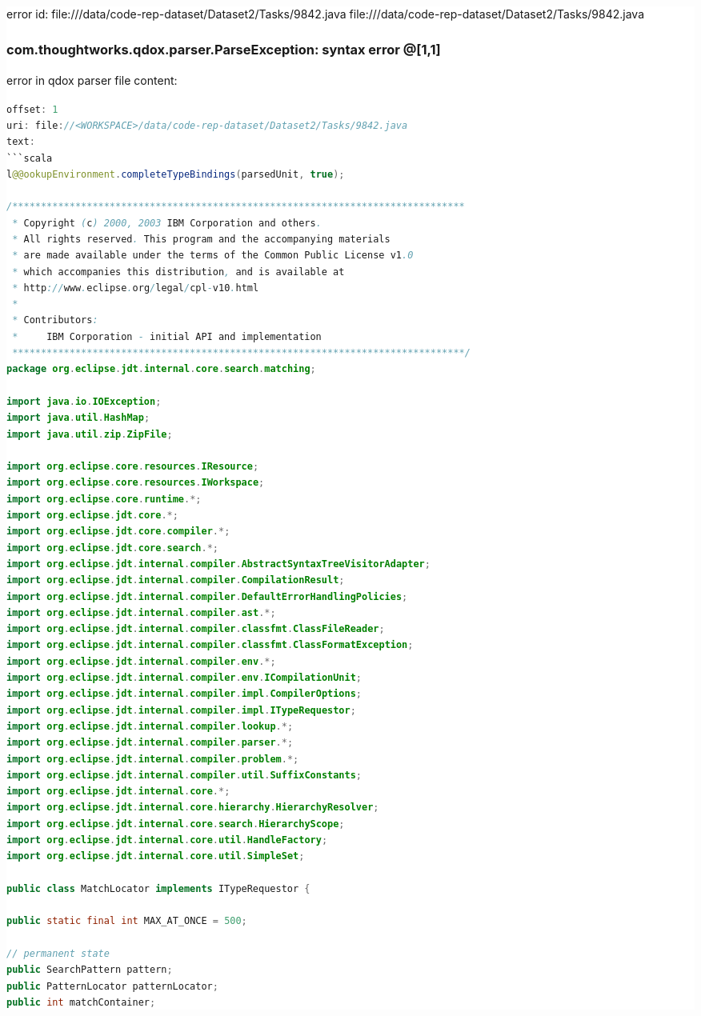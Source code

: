 error id: file://<WORKSPACE>/data/code-rep-dataset/Dataset2/Tasks/9842.java
file://<WORKSPACE>/data/code-rep-dataset/Dataset2/Tasks/9842.java
### com.thoughtworks.qdox.parser.ParseException: syntax error @[1,1]

error in qdox parser
file content:
```java
offset: 1
uri: file://<WORKSPACE>/data/code-rep-dataset/Dataset2/Tasks/9842.java
text:
```scala
l@@ookupEnvironment.completeTypeBindings(parsedUnit, true);

/*******************************************************************************
 * Copyright (c) 2000, 2003 IBM Corporation and others.
 * All rights reserved. This program and the accompanying materials 
 * are made available under the terms of the Common Public License v1.0
 * which accompanies this distribution, and is available at
 * http://www.eclipse.org/legal/cpl-v10.html
 * 
 * Contributors:
 *     IBM Corporation - initial API and implementation
 *******************************************************************************/
package org.eclipse.jdt.internal.core.search.matching;

import java.io.IOException;
import java.util.HashMap;
import java.util.zip.ZipFile;

import org.eclipse.core.resources.IResource;
import org.eclipse.core.resources.IWorkspace;
import org.eclipse.core.runtime.*;
import org.eclipse.jdt.core.*;
import org.eclipse.jdt.core.compiler.*;
import org.eclipse.jdt.core.search.*;
import org.eclipse.jdt.internal.compiler.AbstractSyntaxTreeVisitorAdapter;
import org.eclipse.jdt.internal.compiler.CompilationResult;
import org.eclipse.jdt.internal.compiler.DefaultErrorHandlingPolicies;
import org.eclipse.jdt.internal.compiler.ast.*;
import org.eclipse.jdt.internal.compiler.classfmt.ClassFileReader;
import org.eclipse.jdt.internal.compiler.classfmt.ClassFormatException;
import org.eclipse.jdt.internal.compiler.env.*;
import org.eclipse.jdt.internal.compiler.env.ICompilationUnit;
import org.eclipse.jdt.internal.compiler.impl.CompilerOptions;
import org.eclipse.jdt.internal.compiler.impl.ITypeRequestor;
import org.eclipse.jdt.internal.compiler.lookup.*;
import org.eclipse.jdt.internal.compiler.parser.*;
import org.eclipse.jdt.internal.compiler.problem.*;
import org.eclipse.jdt.internal.compiler.util.SuffixConstants;
import org.eclipse.jdt.internal.core.*;
import org.eclipse.jdt.internal.core.hierarchy.HierarchyResolver;
import org.eclipse.jdt.internal.core.search.HierarchyScope;
import org.eclipse.jdt.internal.core.util.HandleFactory;
import org.eclipse.jdt.internal.core.util.SimpleSet;

public class MatchLocator implements ITypeRequestor {

public static final int MAX_AT_ONCE = 500;

// permanent state
public SearchPattern pattern;
public PatternLocator patternLocator;
public int matchContainer;
```